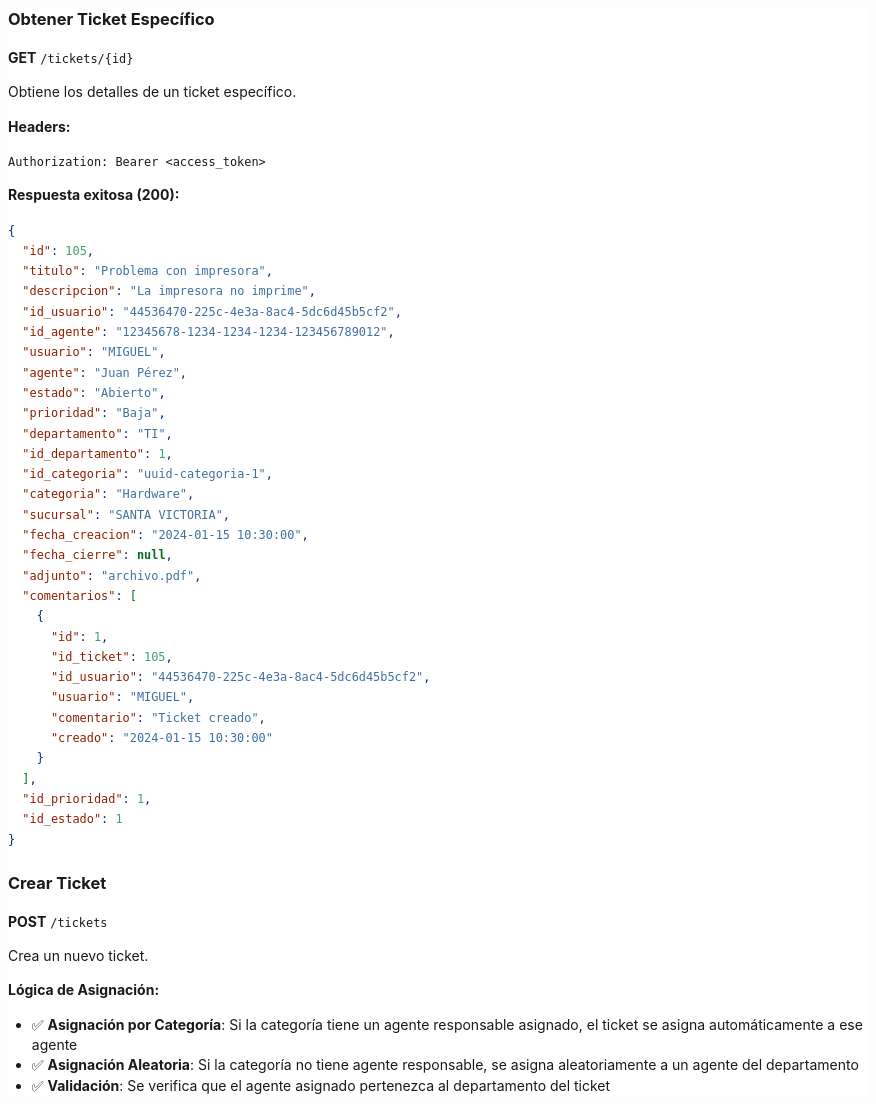 ### Obtener Ticket Específico
**GET** `/tickets/{id}`

Obtiene los detalles de un ticket específico.

**Headers:**
```
Authorization: Bearer <access_token>
```

**Respuesta exitosa (200):**
```json
{
  "id": 105,
  "titulo": "Problema con impresora",
  "descripcion": "La impresora no imprime",
  "id_usuario": "44536470-225c-4e3a-8ac4-5dc6d45b5cf2",
  "id_agente": "12345678-1234-1234-1234-123456789012",
  "usuario": "MIGUEL",
  "agente": "Juan Pérez",
  "estado": "Abierto",
  "prioridad": "Baja",
  "departamento": "TI",
  "id_departamento": 1,
  "id_categoria": "uuid-categoria-1",
  "categoria": "Hardware",
  "sucursal": "SANTA VICTORIA",
  "fecha_creacion": "2024-01-15 10:30:00",
  "fecha_cierre": null,
  "adjunto": "archivo.pdf",
  "comentarios": [
    {
      "id": 1,
      "id_ticket": 105,
      "id_usuario": "44536470-225c-4e3a-8ac4-5dc6d45b5cf2",
      "usuario": "MIGUEL",
      "comentario": "Ticket creado",
      "creado": "2024-01-15 10:30:00"
    }
  ],
  "id_prioridad": 1,
  "id_estado": 1
}
```

### Crear Ticket
**POST** `/tickets`

Crea un nuevo ticket.

**Lógica de Asignación:**
- ✅ **Asignación por Categoría**: Si la categoría tiene un agente responsable asignado, el ticket se asigna automáticamente a ese agente
- ✅ **Asignación Aleatoria**: Si la categoría no tiene agente responsable, se asigna aleatoriamente a un agente del departamento
- ✅ **Validación**: Se verifica que el agente asignado pertenezca al departamento del ticket

